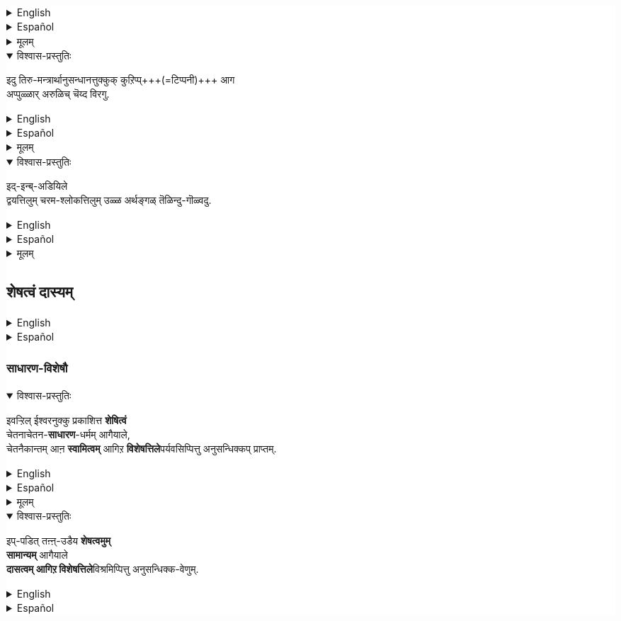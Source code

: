 <details><summary>English</summary></details>

<details><summary>Español</summary></details>

<details><summary>मूलम्</summary></details>

<details open><summary>विश्वास-प्रस्तुतिः</summary>

इदु तिरु-मन्त्रार्थानुसन्धानत्तुक्कुक् कुऱिप्प्+++(=टिप्पनी)+++ आग  
अप्पुळ्ळार् अरुळिच् चॆय्द विरगु.
</details>

<details><summary>English</summary></details>

<details><summary>Español</summary></details>

<details><summary>मूलम्</summary></details>

<details open><summary>विश्वास-प्रस्तुतिः</summary>

इद्-इन्ब्-अडियिले  
द्वयत्तिलुम् चरम-श्लोकत्तिलुम् उळ्ळ अर्थङ्गळ् तॆळिन्दु-गॊळ्वदु.
</details>

<details><summary>English</summary></details>

<details><summary>Español</summary></details>

<details><summary>मूलम्</summary></details>

## शेषत्वं दास्यम्

<details><summary>English</summary></details>

<details><summary>Español</summary></details>

### साधारण-विशेषौ
<details open><summary>विश्वास-प्रस्तुतिः</summary>

इवऱ्ऱिल् ईश्वरनुक्कु प्रकाशित्त **शेषित्वं**  
चेतनाचेतन-**साधारण**-धर्मम् आगैयाले,  
चेतनैकान्तम् आऩ **स्वामित्वम्** आगिऱ **विशेषत्तिले**पर्यवसिप्पित्तु अनुसन्धिक्कप् प्राप्तम्.  
</details>

<details><summary>English</summary></details>

<details><summary>Español</summary></details>

<details><summary>मूलम्</summary></details>

<details open><summary>विश्वास-प्रस्तुतिः</summary>

इप्-पडित् तऩ्ऩ्-उडैय **शेषत्वमुम्**  
**सामान्यम्** आगैयाले  
**दासत्वम् आगिऱ विशेषत्तिले**विश्रमिप्पित्तु अनुसन्धिक्क-वेणुम्.  
</details>

<details><summary>English</summary></details>

<details><summary>Español</summary></details>
